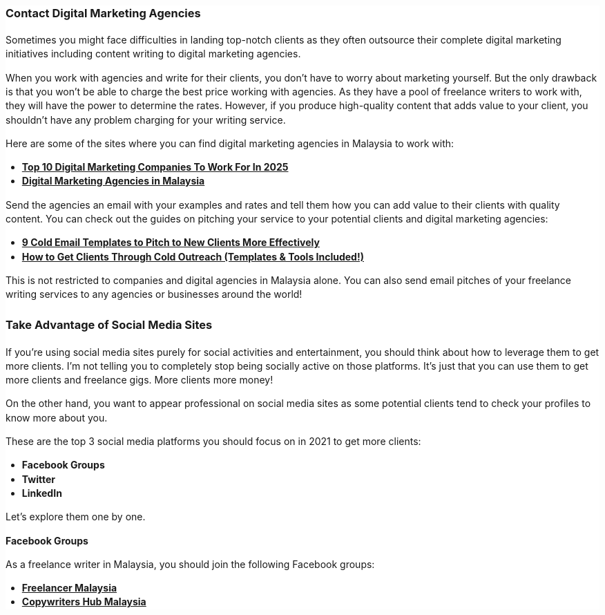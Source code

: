 ### Contact Digital Marketing Agencies

Sometimes you might face difficulties in landing top-notch clients as they often outsource their complete digital marketing initiatives including content writing to digital marketing agencies.

When you work with agencies and write for their clients, you don’t have to worry about marketing yourself. But the only drawback is that you won’t be able to charge the best price working with agencies. As they have a pool of freelance writers to work with, they will have the power to determine the rates. However, if you produce high-quality content that adds value to your client, you shouldn’t have any problem charging for your writing service.

Here are some of the sites where you can find digital marketing agencies in Malaysia to work with:

*   [**Top 10 Digital Marketing Companies To Work For In 2025**](https://my.hiredly.com/advice/top-ten-digital-marketing-companies-to-join-this-year)
*   [**Digital Marketing Agencies in Malaysia**](https://navenpillai.com/blog/digital-marketing-agencies-malaysia/)
    

Send the agencies an email with your examples and rates and tell them how you can add value to their clients with quality content. You can check out the guides on pitching your service to your potential clients and digital marketing agencies:

*   [**9 Cold Email Templates to Pitch to New Clients More Effectively**](https://www.codeinwp.com/blog/cold-email-templates/)
*   [**How to Get Clients Through Cold Outreach (Templates & Tools Included!)**](https://doubleyourfreelancing.com/get-clients-through-cold-outreach/)
    

This is not restricted to companies and digital agencies in Malaysia alone. You can also send email pitches of your freelance writing services to any agencies or businesses around the world!

### Take Advantage of Social Media Sites 

If you’re using social media sites purely for social activities and entertainment, you should think about how to leverage them to get more clients. I’m not telling you to completely stop being socially active on those platforms. It’s just that you can use them to get more clients and freelance gigs. More clients more money!

On the other hand, you want to appear professional on social media sites as some potential clients tend to check your profiles to know more about you.

These are the top 3 social media platforms you should focus on in 2021 to get more clients:

*   **Facebook Groups**
*   **Twitter**
*   **LinkedIn**
    

Let’s explore them one by one.

**Facebook Groups**

As a freelance writer in Malaysia, you should join the following Facebook groups:

*   [**Freelancer Malaysia**](https://www.facebook.com/profile.php?id=100025743421912)
*   [**Copywriters Hub Malaysia**](https://www.facebook.com/groups/copywritershubmy/)
    
